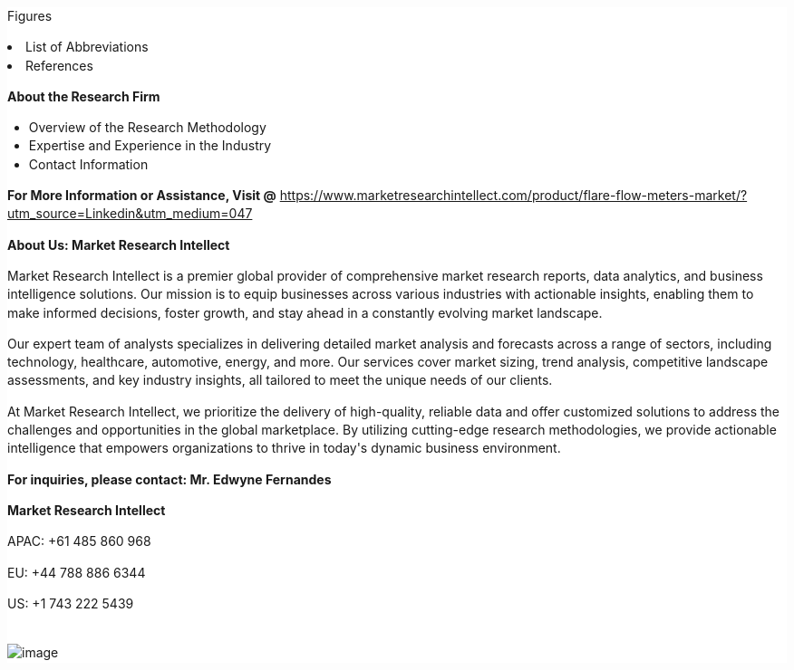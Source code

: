 Figures</li><li>List of Abbreviations</li><li>References</li></ul><p><strong>About the Research Firm</strong></p><ul><li>Overview of the Research Methodology</li><li>Expertise and Experience in the Industry</li><li>Contact Information</li></ul></div><div class="article-main__content" data-test-id="publishing-text-block"><p><span class="font-[700]"><strong>For More Information or Assistance, Visit @</strong>&nbsp;<a href="https://www.marketresearchintellect.com/product/flare-flow-meters-market/?utm_source=Linkedin&utm_medium=047">https://www.marketresearchintellect.com/product/flare-flow-meters-market/?utm_source=Linkedin&utm_medium=047</a></span></p><p><strong>About Us: Market Research Intellect</strong></p><p>Market Research Intellect is a premier global provider of comprehensive market research reports, data analytics, and business intelligence solutions. Our mission is to equip businesses across various industries with actionable insights, enabling them to make informed decisions, foster growth, and stay ahead in a constantly evolving market landscape.</p><p>Our expert team of analysts specializes in delivering detailed market analysis and forecasts across a range of sectors, including technology, healthcare, automotive, energy, and more. Our services cover market sizing, trend analysis, competitive landscape assessments, and key industry insights, all tailored to meet the unique needs of our clients.</p><p>At Market Research Intellect, we prioritize the delivery of high-quality, reliable data and offer customized solutions to address the challenges and opportunities in the global marketplace. By utilizing cutting-edge research methodologies, we provide actionable intelligence that empowers organizations to thrive in today's dynamic business environment.</p><p><strong>For inquiries, please contact: Mr. Edwyne Fernandes</strong></p><p><strong>Market Research Intellect</strong></p><p>APAC: +61 485 860 968</p><p>EU: +44 788 886 6344</p><p>US: +1 743 222 5439</p></div><div class="article-main__content" data-test-id="publishing-text-block">&nbsp;</div>
![image](https://github.com/user-attachments/assets/62776ac4-cf72-4529-bbd5-c23953848d2c)

